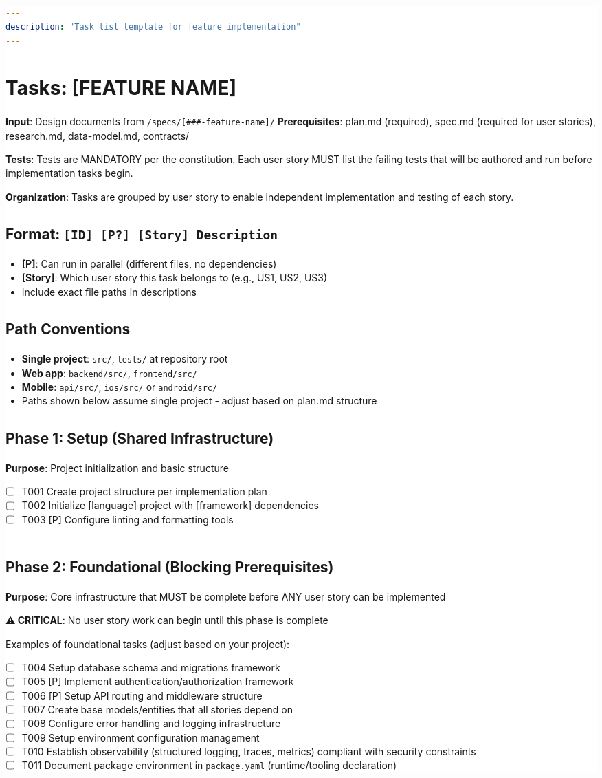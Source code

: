 ```yaml
---
description: "Task list template for feature implementation"
---
```


# Tasks: [FEATURE NAME]

**Input**: Design documents from `/specs/[###-feature-name]/`
**Prerequisites**: plan.md (required), spec.md (required for user stories), research.md, data-model.md, contracts/

**Tests**: Tests are MANDATORY per the constitution. Each user story MUST list the failing tests that will be authored
and run before implementation tasks begin.

**Organization**: Tasks are grouped by user story to enable independent implementation and testing of each story.

## Format: `[ID] [P?] [Story] Description`
- **[P]**: Can run in parallel (different files, no dependencies)
- **[Story]**: Which user story this task belongs to (e.g., US1, US2, US3)
- Include exact file paths in descriptions

## Path Conventions
- **Single project**: `src/`, `tests/` at repository root
- **Web app**: `backend/src/`, `frontend/src/`
- **Mobile**: `api/src/`, `ios/src/` or `android/src/`
- Paths shown below assume single project - adjust based on plan.md structure



## Phase 1: Setup (Shared Infrastructure)

**Purpose**: Project initialization and basic structure

- [ ] T001 Create project structure per implementation plan
- [ ] T002 Initialize [language] project with [framework] dependencies
- [ ] T003 [P] Configure linting and formatting tools

---

## Phase 2: Foundational (Blocking Prerequisites)

**Purpose**: Core infrastructure that MUST be complete before ANY user story can be implemented

**⚠️ CRITICAL**: No user story work can begin until this phase is complete

Examples of foundational tasks (adjust based on your project):

- [ ] T004 Setup database schema and migrations framework
- [ ] T005 [P] Implement authentication/authorization framework
- [ ] T006 [P] Setup API routing and middleware structure
- [ ] T007 Create base models/entities that all stories depend on
- [ ] T008 Configure error handling and logging infrastructure
- [ ] T009 Setup environment configuration management
- [ ] T010 Establish observability (structured logging, traces, metrics) compliant with security constraints
- [ ] T011 Document package environment in `package.yaml` (runtime/tooling declaration)
